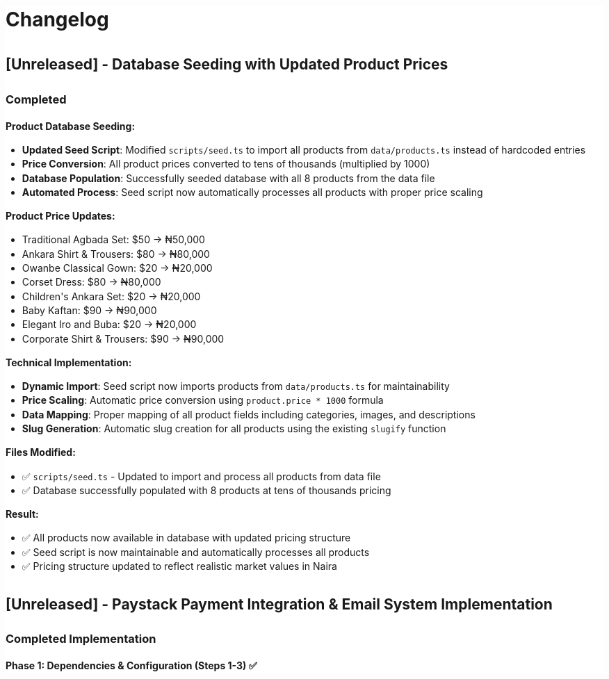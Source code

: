 # Changelog

## [Unreleased] - Database Seeding with Updated Product Prices

### Completed

**Product Database Seeding:**

- **Updated Seed Script**: Modified `scripts/seed.ts` to import all products from `data/products.ts` instead of hardcoded entries
- **Price Conversion**: All product prices converted to tens of thousands (multiplied by 1000)
- **Database Population**: Successfully seeded database with all 8 products from the data file
- **Automated Process**: Seed script now automatically processes all products with proper price scaling

**Product Price Updates:**

- Traditional Agbada Set: $50 → ₦50,000
- Ankara Shirt & Trousers: $80 → ₦80,000
- Owanbe Classical Gown: $20 → ₦20,000
- Corset Dress: $80 → ₦80,000
- Children's Ankara Set: $20 → ₦20,000
- Baby Kaftan: $90 → ₦90,000
- Elegant Iro and Buba: $20 → ₦20,000
- Corporate Shirt & Trousers: $90 → ₦90,000

**Technical Implementation:**

- **Dynamic Import**: Seed script now imports products from `data/products.ts` for maintainability
- **Price Scaling**: Automatic price conversion using `product.price * 1000` formula
- **Data Mapping**: Proper mapping of all product fields including categories, images, and descriptions
- **Slug Generation**: Automatic slug creation for all products using the existing `slugify` function

**Files Modified:**

- ✅ `scripts/seed.ts` - Updated to import and process all products from data file
- ✅ Database successfully populated with 8 products at tens of thousands pricing

**Result:**

- ✅ All products now available in database with updated pricing structure
- ✅ Seed script is now maintainable and automatically processes all products
- ✅ Pricing structure updated to reflect realistic market values in Naira

## [Unreleased] - Paystack Payment Integration & Email System Implementation

### Completed Implementation

**Phase 1: Dependencies & Configuration (Steps 1-3) ✅**
